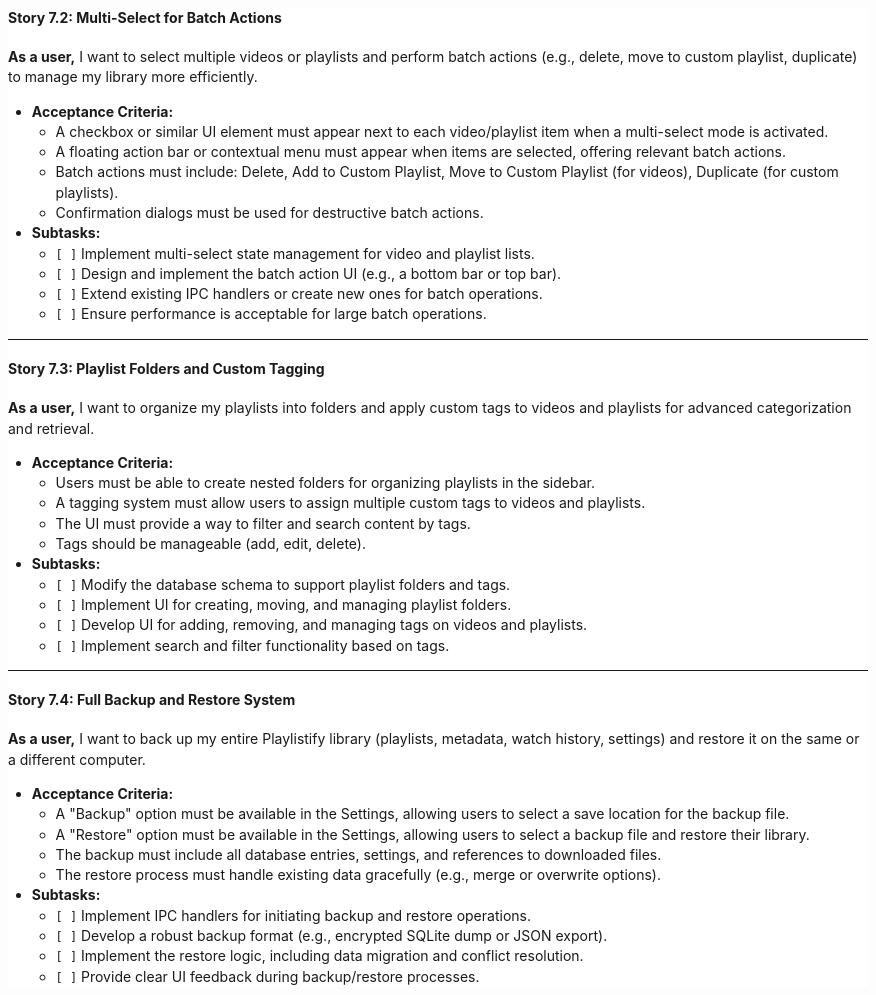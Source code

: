 
#### **Story 7.2: Multi-Select for Batch Actions**

**As a user,** I want to select multiple videos or playlists and perform batch actions (e.g., delete, move to custom playlist, duplicate) to manage my library more efficiently.

*   **Acceptance Criteria:**
    *   A checkbox or similar UI element must appear next to each video/playlist item when a multi-select mode is activated.
    *   A floating action bar or contextual menu must appear when items are selected, offering relevant batch actions.
    *   Batch actions must include: Delete, Add to Custom Playlist, Move to Custom Playlist (for videos), Duplicate (for custom playlists).
    *   Confirmation dialogs must be used for destructive batch actions.
*   **Subtasks:**
    *   `[ ]` Implement multi-select state management for video and playlist lists.
    *   `[ ]` Design and implement the batch action UI (e.g., a bottom bar or top bar).
    *   `[ ]` Extend existing IPC handlers or create new ones for batch operations.
    *   `[ ]` Ensure performance is acceptable for large batch operations.

---

#### **Story 7.3: Playlist Folders and Custom Tagging**

**As a user,** I want to organize my playlists into folders and apply custom tags to videos and playlists for advanced categorization and retrieval.

*   **Acceptance Criteria:**
    *   Users must be able to create nested folders for organizing playlists in the sidebar.
    *   A tagging system must allow users to assign multiple custom tags to videos and playlists.
    *   The UI must provide a way to filter and search content by tags.
    *   Tags should be manageable (add, edit, delete).
*   **Subtasks:**
    *   `[ ]` Modify the database schema to support playlist folders and tags.
    *   `[ ]` Implement UI for creating, moving, and managing playlist folders.
    *   `[ ]` Develop UI for adding, removing, and managing tags on videos and playlists.
    *   `[ ]` Implement search and filter functionality based on tags.

---

#### **Story 7.4: Full Backup and Restore System**

**As a user,** I want to back up my entire Playlistify library (playlists, metadata, watch history, settings) and restore it on the same or a different computer.

*   **Acceptance Criteria:**
    *   A "Backup" option must be available in the Settings, allowing users to select a save location for the backup file.
    *   A "Restore" option must be available in the Settings, allowing users to select a backup file and restore their library.
    *   The backup must include all database entries, settings, and references to downloaded files.
    *   The restore process must handle existing data gracefully (e.g., merge or overwrite options).
*   **Subtasks:**
    *   `[ ]` Implement IPC handlers for initiating backup and restore operations.
    *   `[ ]` Develop a robust backup format (e.g., encrypted SQLite dump or JSON export).
    *   `[ ]` Implement the restore logic, including data migration and conflict resolution.
    *   `[ ]` Provide clear UI feedback during backup/restore processes.
